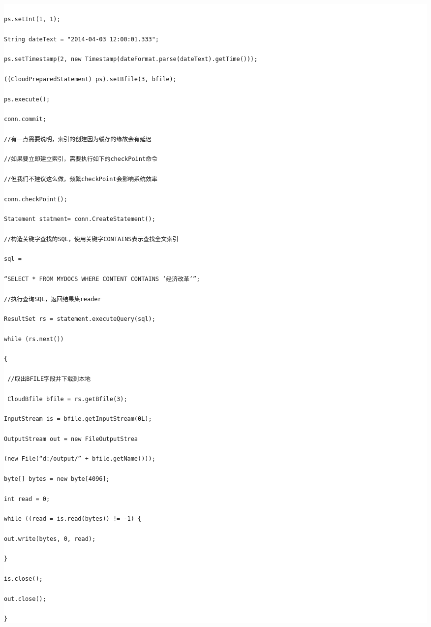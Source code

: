 ```

ps.setInt(1, 1);

String dateText = "2014-04-03 12:00:01.333";

ps.setTimestamp(2, new Timestamp(dateFormat.parse(dateText).getTime()));

((CloudPreparedStatement) ps).setBfile(3, bfile);

ps.execute();

conn.commit;

//有一点需要说明，索引的创建因为缓存的缘故会有延迟

//如果要立即建立索引，需要执行如下的checkPoint命令

//但我们不建议这么做，频繁checkPoint会影响系统效率

conn.checkPoint();

Statement statment= conn.CreateStatement();

//构造关键字查找的SQL，使用关键字CONTAINS表示查找全文索引

sql = 

“SELECT * FROM MYDOCS WHERE CONTENT CONTAINS ‘经济改革’”;

//执行查询SQL，返回结果集reader

ResultSet rs = statement.executeQuery(sql);

while (rs.next()) 

{

 //取出BFILE字段并下载到本地

 CloudBfile bfile = rs.getBfile(3);

InputStream is = bfile.getInputStream(0L);

OutputStream out = new FileOutputStrea

(new File(“d:/output/” + bfile.getName()));

byte[] bytes = new byte[4096];

int read = 0;

while ((read = is.read(bytes)) != -1) {

out.write(bytes, 0, read);

}

is.close();

out.close();

}
```